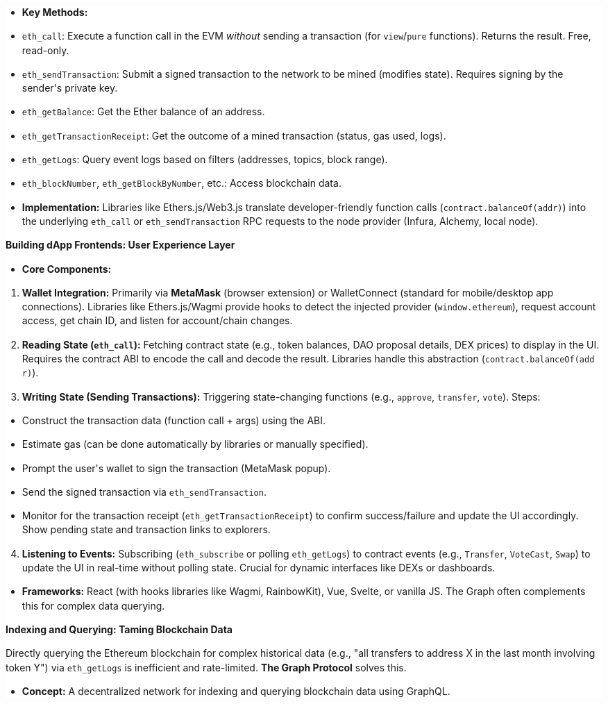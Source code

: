 *   **Key Methods:**

*   `eth_call`: Execute a function call in the EVM *without* sending a transaction (for `view`/`pure` functions). Returns the result. Free, read-only.

*   `eth_sendTransaction`: Submit a signed transaction to the network to be mined (modifies state). Requires signing by the sender's private key.

*   `eth_getBalance`: Get the Ether balance of an address.

*   `eth_getTransactionReceipt`: Get the outcome of a mined transaction (status, gas used, logs).

*   `eth_getLogs`: Query event logs based on filters (addresses, topics, block range).

*   `eth_blockNumber`, `eth_getBlockByNumber`, etc.: Access blockchain data.

*   **Implementation:** Libraries like Ethers.js/Web3.js translate developer-friendly function calls (`contract.balanceOf(addr)`) into the underlying `eth_call` or `eth_sendTransaction` RPC requests to the node provider (Infura, Alchemy, local node).

**Building dApp Frontends: User Experience Layer**

*   **Core Components:**

1.  **Wallet Integration:** Primarily via **MetaMask** (browser extension) or WalletConnect (standard for mobile/desktop app connections). Libraries like Ethers.js/Wagmi provide hooks to detect the injected provider (`window.ethereum`), request account access, get chain ID, and listen for account/chain changes.

2.  **Reading State (`eth_call`):** Fetching contract state (e.g., token balances, DAO proposal details, DEX prices) to display in the UI. Requires the contract ABI to encode the call and decode the result. Libraries handle this abstraction (`contract.balanceOf(addr)`).

3.  **Writing State (Sending Transactions):** Triggering state-changing functions (e.g., `approve`, `transfer`, `vote`). Steps:

*   Construct the transaction data (function call + args) using the ABI.

*   Estimate gas (can be done automatically by libraries or manually specified).

*   Prompt the user's wallet to sign the transaction (MetaMask popup).

*   Send the signed transaction via `eth_sendTransaction`.

*   Monitor for the transaction receipt (`eth_getTransactionReceipt`) to confirm success/failure and update the UI accordingly. Show pending state and transaction links to explorers.

4.  **Listening to Events:** Subscribing (`eth_subscribe` or polling `eth_getLogs`) to contract events (e.g., `Transfer`, `VoteCast`, `Swap`) to update the UI in real-time without polling state. Crucial for dynamic interfaces like DEXs or dashboards.

*   **Frameworks:** React (with hooks libraries like Wagmi, RainbowKit), Vue, Svelte, or vanilla JS. The Graph often complements this for complex data querying.

**Indexing and Querying: Taming Blockchain Data**

Directly querying the Ethereum blockchain for complex historical data (e.g., "all transfers to address X in the last month involving token Y") via `eth_getLogs` is inefficient and rate-limited. **The Graph Protocol** solves this.

*   **Concept:** A decentralized network for indexing and querying blockchain data using GraphQL.
